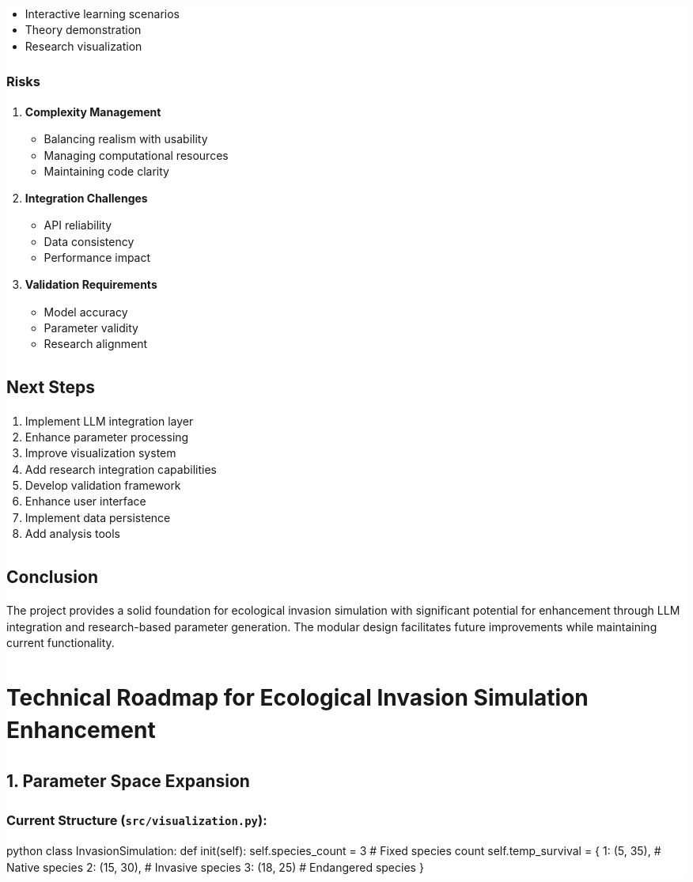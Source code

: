    - Interactive learning scenarios
   - Theory demonstration
   - Research visualization

### Risks

1. **Complexity Management**
   
   - Balancing realism with usability
   - Managing computational resources
   - Maintaining code clarity

2. **Integration Challenges**
   
   - API reliability
   - Data consistency
   - Performance impact

3. **Validation Requirements**
   
   - Model accuracy
   - Parameter validity
   - Research alignment

## Next Steps

1. Implement LLM integration layer
2. Enhance parameter processing
3. Improve visualization system
4. Add research integration capabilities
5. Develop validation framework
6. Enhance user interface
7. Implement data persistence
8. Add analysis tools

## Conclusion

The project provides a solid foundation for ecological invasion simulation with significant potential for enhancement through LLM integration and research-based parameter generation. The modular design facilitates future improvements while maintaining current functionality.


# Technical Roadmap for Ecological Invasion Simulation Enhancement

## 1. Parameter Space Expansion

### Current Structure (`src/visualization.py`):
python
class InvasionSimulation:
def init(self):
self.species_count = 3 # Fixed species count
self.temp_survival = {
1: (5, 35), # Native species
2: (15, 30), # Invasive species
3: (18, 25) # Endangered species
}